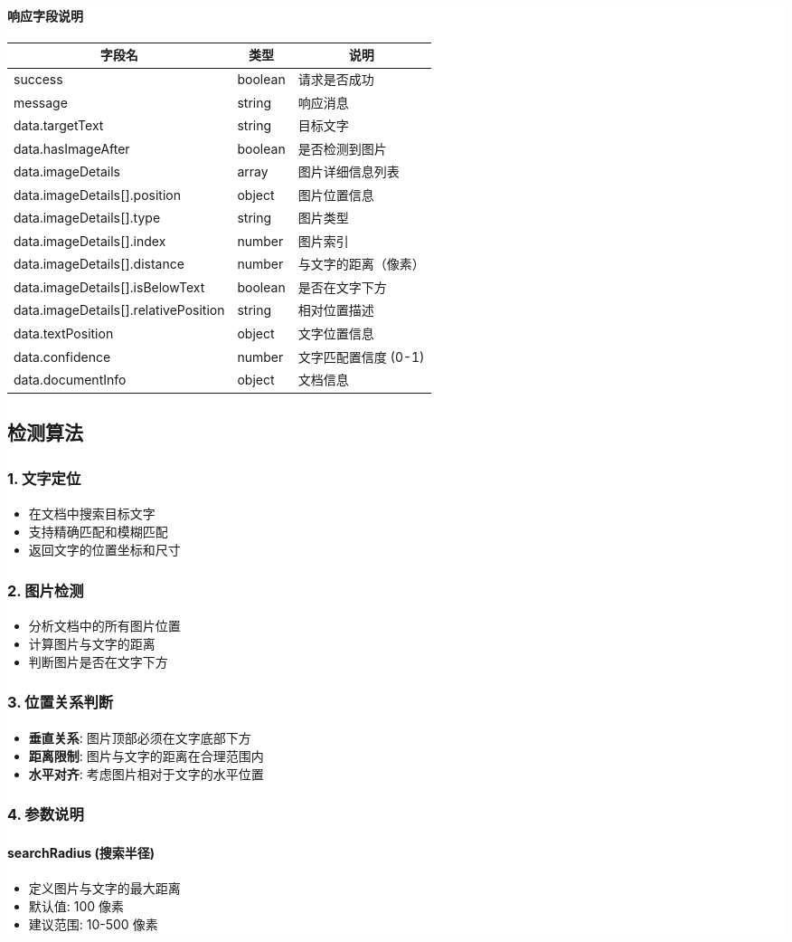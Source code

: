 #### 响应字段说明

| 字段名 | 类型 | 说明 |
|--------|------|------|
| success | boolean | 请求是否成功 |
| message | string | 响应消息 |
| data.targetText | string | 目标文字 |
| data.hasImageAfter | boolean | 是否检测到图片 |
| data.imageDetails | array | 图片详细信息列表 |
| data.imageDetails[].position | object | 图片位置信息 |
| data.imageDetails[].type | string | 图片类型 |
| data.imageDetails[].index | number | 图片索引 |
| data.imageDetails[].distance | number | 与文字的距离（像素） |
| data.imageDetails[].isBelowText | boolean | 是否在文字下方 |
| data.imageDetails[].relativePosition | string | 相对位置描述 |
| data.textPosition | object | 文字位置信息 |
| data.confidence | number | 文字匹配置信度 (0-1) |
| data.documentInfo | object | 文档信息 |

## 检测算法

### 1. 文字定位
- 在文档中搜索目标文字
- 支持精确匹配和模糊匹配
- 返回文字的位置坐标和尺寸

### 2. 图片检测
- 分析文档中的所有图片位置
- 计算图片与文字的距离
- 判断图片是否在文字下方

### 3. 位置关系判断
- **垂直关系**: 图片顶部必须在文字底部下方
- **距离限制**: 图片与文字的距离在合理范围内
- **水平对齐**: 考虑图片相对于文字的水平位置

### 4. 参数说明

#### searchRadius (搜索半径)
- 定义图片与文字的最大距离
- 默认值: 100 像素
- 建议范围: 10-500 像素
